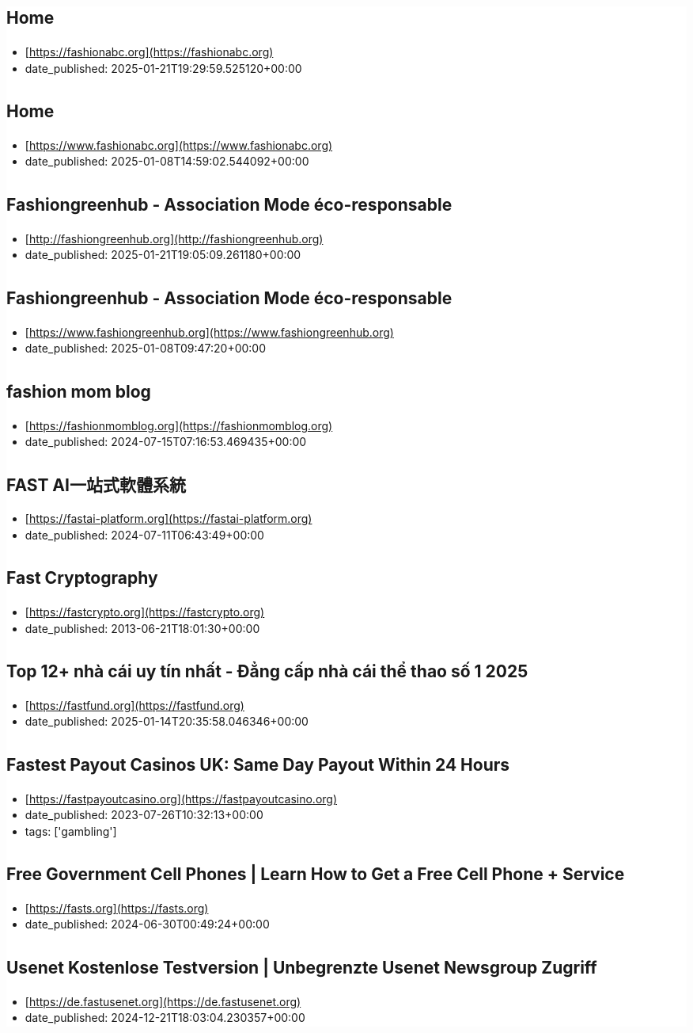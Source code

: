  ## Home
 - [https://fashionabc.org](https://fashionabc.org)
 - date_published: 2025-01-21T19:29:59.525120+00:00

 ## Home
 - [https://www.fashionabc.org](https://www.fashionabc.org)
 - date_published: 2025-01-08T14:59:02.544092+00:00

 ## Fashiongreenhub - Association Mode éco-responsable
 - [http://fashiongreenhub.org](http://fashiongreenhub.org)
 - date_published: 2025-01-21T19:05:09.261180+00:00

 ## Fashiongreenhub - Association Mode éco-responsable
 - [https://www.fashiongreenhub.org](https://www.fashiongreenhub.org)
 - date_published: 2025-01-08T09:47:20+00:00

 ## fashion mom blog
 - [https://fashionmomblog.org](https://fashionmomblog.org)
 - date_published: 2024-07-15T07:16:53.469435+00:00

 ## FAST AI一站式軟體系統
 - [https://fastai-platform.org](https://fastai-platform.org)
 - date_published: 2024-07-11T06:43:49+00:00

 ## Fast Cryptography
 - [https://fastcrypto.org](https://fastcrypto.org)
 - date_published: 2013-06-21T18:01:30+00:00

 ## Top 12+ nhà cái uy tín nhất - Đẳng cấp nhà cái thể thao số 1 2025
 - [https://fastfund.org](https://fastfund.org)
 - date_published: 2025-01-14T20:35:58.046346+00:00

 ## Fastest Payout Casinos UK: Same Day Payout Within 24 Hours
 - [https://fastpayoutcasino.org](https://fastpayoutcasino.org)
 - date_published: 2023-07-26T10:32:13+00:00
 - tags: ['gambling']

 ## Free Government Cell Phones | Learn How to Get a Free Cell Phone + Service
 - [https://fasts.org](https://fasts.org)
 - date_published: 2024-06-30T00:49:24+00:00

 ## Usenet Kostenlose Testversion | Unbegrenzte Usenet Newsgroup Zugriff
 - [https://de.fastusenet.org](https://de.fastusenet.org)
 - date_published: 2024-12-21T18:03:04.230357+00:00
